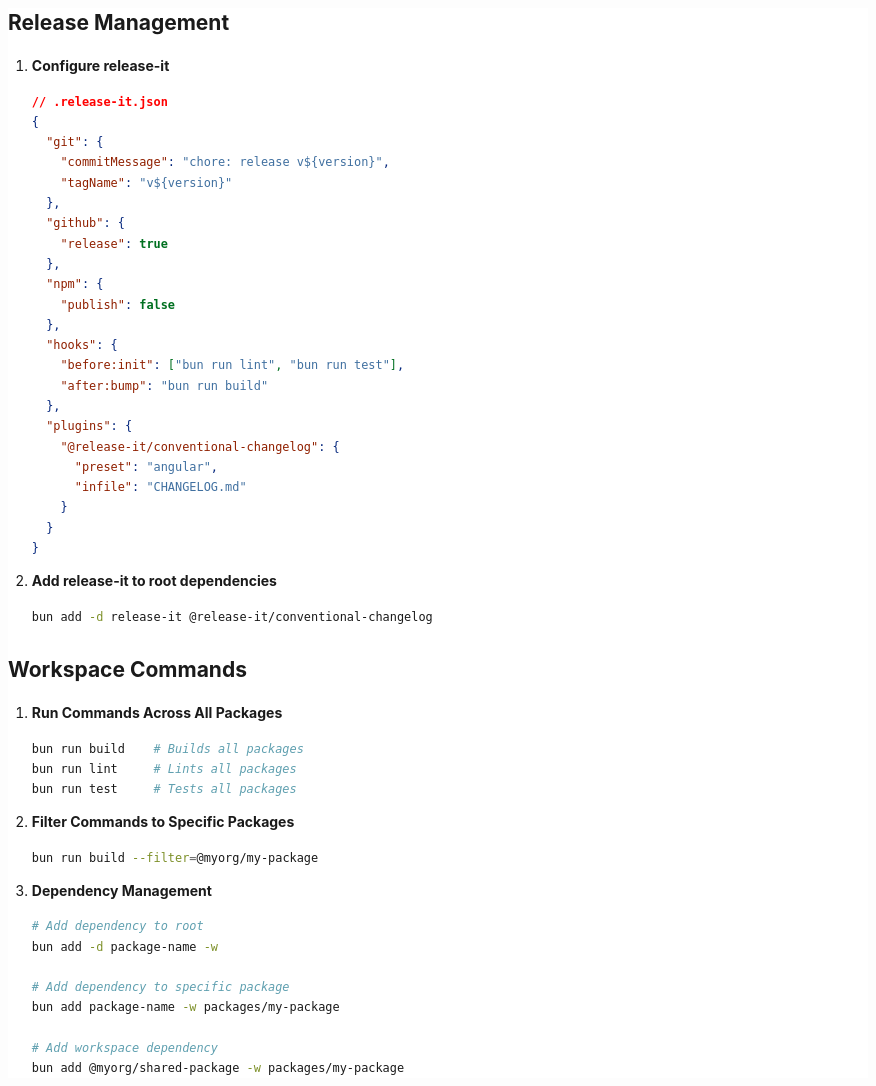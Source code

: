 ## Release Management

1. **Configure release-it**
   ```json
   // .release-it.json
   {
     "git": {
       "commitMessage": "chore: release v${version}",
       "tagName": "v${version}"
     },
     "github": {
       "release": true
     },
     "npm": {
       "publish": false
     },
     "hooks": {
       "before:init": ["bun run lint", "bun run test"],
       "after:bump": "bun run build"
     },
     "plugins": {
       "@release-it/conventional-changelog": {
         "preset": "angular",
         "infile": "CHANGELOG.md"
       }
     }
   }
   ```

2. **Add release-it to root dependencies**
   ```bash
   bun add -d release-it @release-it/conventional-changelog
   ```

## Workspace Commands

1. **Run Commands Across All Packages**
   ```bash
   bun run build    # Builds all packages
   bun run lint     # Lints all packages
   bun run test     # Tests all packages
   ```

2. **Filter Commands to Specific Packages**
   ```bash
   bun run build --filter=@myorg/my-package
   ```

3. **Dependency Management**
   ```bash
   # Add dependency to root
   bun add -d package-name -w
   
   # Add dependency to specific package
   bun add package-name -w packages/my-package
   
   # Add workspace dependency
   bun add @myorg/shared-package -w packages/my-package